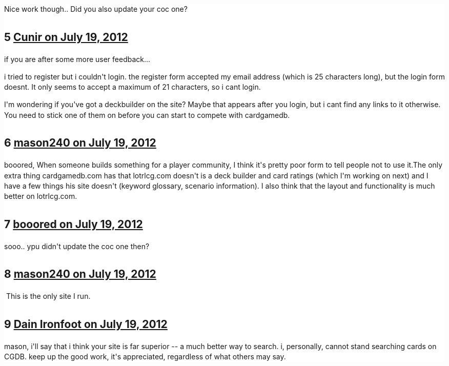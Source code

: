 Nice work though.. Did you also update your coc one?

## 5 [Cunir on July 19, 2012](https://community.fantasyflightgames.com/topic/67694-you-can-now-comment-on-cards-and-scenarios-at-lotrlcgcom-im-working-on-card-ratings-today/?do=findComment&comment=660982)

if you are after some more user feedback…

i tried to register but i couldn't login. the register form accepted my email address (which is 25 characters long), but the login form doesnt. It only seems to accept a maximum of 21 characters, so i cant login.

I'm wondering if you've got a deckbuilder on the site? Maybe that appears after you login, but i cant find any links to it otherwise. You need to stick one of them on before you can start to compete with cardgamedb.

## 6 [mason240 on July 19, 2012](https://community.fantasyflightgames.com/topic/67694-you-can-now-comment-on-cards-and-scenarios-at-lotrlcgcom-im-working-on-card-ratings-today/?do=findComment&comment=661064)

booored, When someone builds something for a player community, I think it's pretty poor form to tell people not to use it.The only extra thing cardgamedb.com has that lotrlcg.com doesn't is a deck builder and card ratings (which I'm working on next) and I have a few things his site doesn't (keyword glossary, scenario information). I also think that the layout and functionality is much better on lotrlcg.com. 

## 7 [booored on July 19, 2012](https://community.fantasyflightgames.com/topic/67694-you-can-now-comment-on-cards-and-scenarios-at-lotrlcgcom-im-working-on-card-ratings-today/?do=findComment&comment=661074)

sooo.. ypu didn't update the coc one then?

## 8 [mason240 on July 19, 2012](https://community.fantasyflightgames.com/topic/67694-you-can-now-comment-on-cards-and-scenarios-at-lotrlcgcom-im-working-on-card-ratings-today/?do=findComment&comment=661086)

 This is the only site I run.

## 9 [Dain Ironfoot on July 19, 2012](https://community.fantasyflightgames.com/topic/67694-you-can-now-comment-on-cards-and-scenarios-at-lotrlcgcom-im-working-on-card-ratings-today/?do=findComment&comment=661100)

mason, i'll say that i think your site is far superior -- a much better way to search. i, personally, cannot stand searching cards on CGDB. keep up the good work, it's appreciated, regardless of what others may say.
